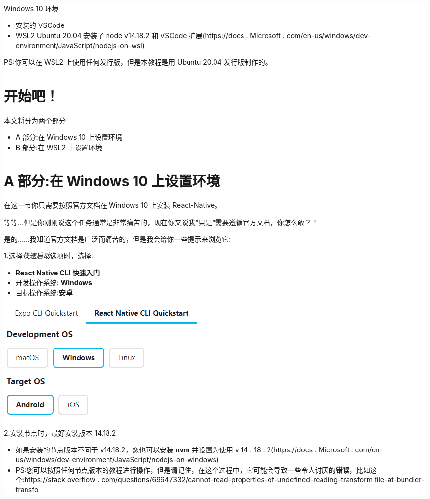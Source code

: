 Windows 10 环境

*   安装的 VSCode
*   WSL2 Ubuntu 20.04 安装了 node v14.18.2 和 VSCode 扩展([https://docs . Microsoft . com/en-us/windows/dev-environment/JavaScript/nodejs-on-wsl](https://docs.microsoft.com/en-us/windows/dev-environment/javascript/nodejs-on-wsl))

PS:你可以在 WSL2 上使用任何发行版，但是本教程是用 Ubuntu 20.04 发行版制作的。

# 开始吧！

本文将分为两个部分

*   A 部分:在 Windows 10 上设置环境
*   B 部分:在 WSL2 上设置环境

# A 部分:在 Windows 10 上设置环境

在这一节你只需要按照官方文档在 Windows 10 上安装 React-Native。

等等…但是你刚刚说这个任务通常是非常痛苦的，现在你又说我“只是”需要遵循官方文档，你怎么敢？！

是的……我知道官方文档是广泛而痛苦的，但是我会给你一些提示来浏览它:

1.选择*快速启动*选项时，选择:

*   **React Native CLI 快速入门**
*   开发操作系统: **Windows**
*   目标操作系统:**安卓**

![](img/6f220a770af92fce7280e9f844e27586.png)

2.安装节点时，最好安装版本 14.18.2

*   如果安装的节点版本不同于 v14.18.2，您也可以安装 **nvm** 并设置为使用 v 14 . 18 . 2([https://docs . Microsoft . com/en-us/windows/dev-environment/JavaScript/nodejs-on-windows](https://docs.microsoft.com/en-us/windows/dev-environment/javascript/nodejs-on-windows))
*   PS:您可以按照任何节点版本的教程进行操作，但是请记住，在这个过程中，它可能会导致一些令人讨厌的**错误**，比如这个:[https://stack overflow . com/questions/69647332/cannot-read-properties-of-undefined-reading-transform file-at-bundler-transfo](https://stackoverflow.com/questions/69647332/cannot-read-properties-of-undefined-reading-transformfile-at-bundler-transfo)
